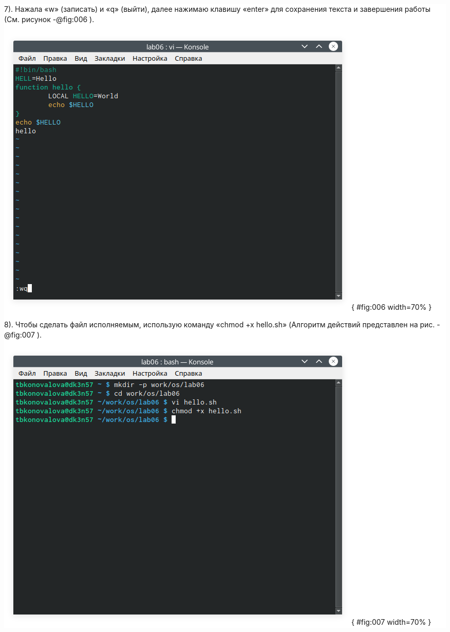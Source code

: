 7). Нажала «w» (записать) и «q» (выйти), далее нажимаю клавишу «enter» для сохранения текста и завершения работы (См. рисунок -@fig:006 ).

![Сохранение текста и завершение работы](image9/6.png){ #fig:006 width=70% }

8). Чтобы сделать файл исполняемым, использую команду «chmod +x hello.sh» (Алгоритм действий представлен на рис. -@fig:007 ).

![Делаем файл исполняемым](image9/7.png){ #fig:007 width=70% }
